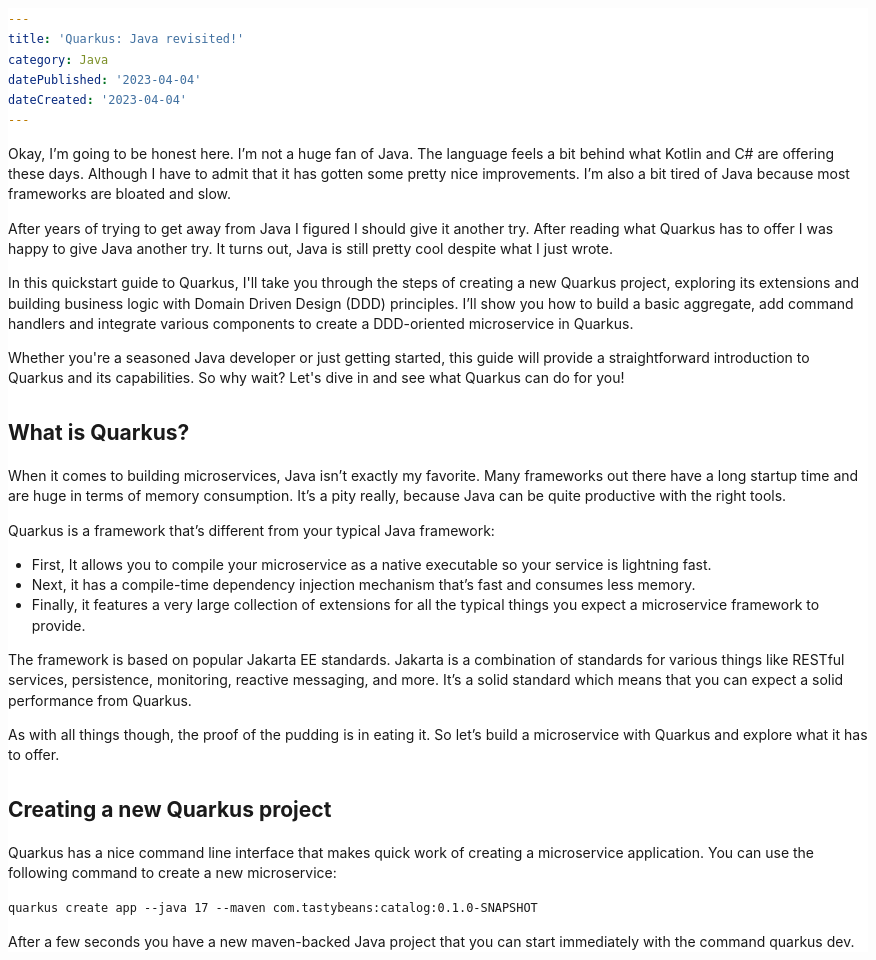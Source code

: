 ```yaml
---
title: 'Quarkus: Java revisited!'
category: Java
datePublished: '2023-04-04'
dateCreated: '2023-04-04'
---
```

Okay, I’m going to be honest here. I’m not a huge fan of Java. The language feels a bit behind what Kotlin and C# are offering these days. Although I have to admit that it has gotten some pretty nice improvements. I’m also a bit tired of Java because most frameworks are bloated and slow.

After years of trying to get away from Java I figured I should give it another try. After reading what Quarkus has to offer I was happy to give Java another try. It turns out, Java is still pretty cool despite what I just wrote. 

In this quickstart guide to Quarkus, I'll take you through the steps of creating a new Quarkus project, exploring its extensions and building business logic with Domain Driven Design (DDD) principles. I’ll show you how to build a basic aggregate, add command handlers and integrate various components to create a DDD-oriented microservice in Quarkus.

Whether you're a seasoned Java developer or just getting started, this guide will provide a straightforward introduction to Quarkus and its capabilities. So why wait? Let's dive in and see what Quarkus can do for you!

## What is Quarkus?
When it comes to building microservices, Java isn’t exactly my favorite. Many frameworks out there have a long startup time and are huge in terms of memory consumption. It’s a pity really, because Java can be quite productive with the right tools.

Quarkus is a framework that’s different from your typical Java framework:

* First, It allows you to compile your microservice as a native executable so your service is lightning fast.
* Next, it has a compile-time dependency injection mechanism that’s fast and consumes less memory.
* Finally, it features a very large collection of extensions for all the typical things you expect a microservice framework to provide. 

The framework is based on popular Jakarta EE standards. Jakarta is a combination of standards for various things like RESTful services, persistence, monitoring, reactive messaging, and more. It’s a solid standard which means that you can expect a solid performance from Quarkus.

As with all things though, the proof of the pudding is in eating it. So let’s build a microservice with Quarkus and explore what it has to offer.

## Creating a new Quarkus project
Quarkus has a nice command line interface that makes quick work of creating a microservice application. You can use the following command to create a new microservice:

```
quarkus create app --java 17 --maven com.tastybeans:catalog:0.1.0-SNAPSHOT
```

After a few seconds you have a new maven-backed Java project that you can start immediately with the command quarkus dev.
